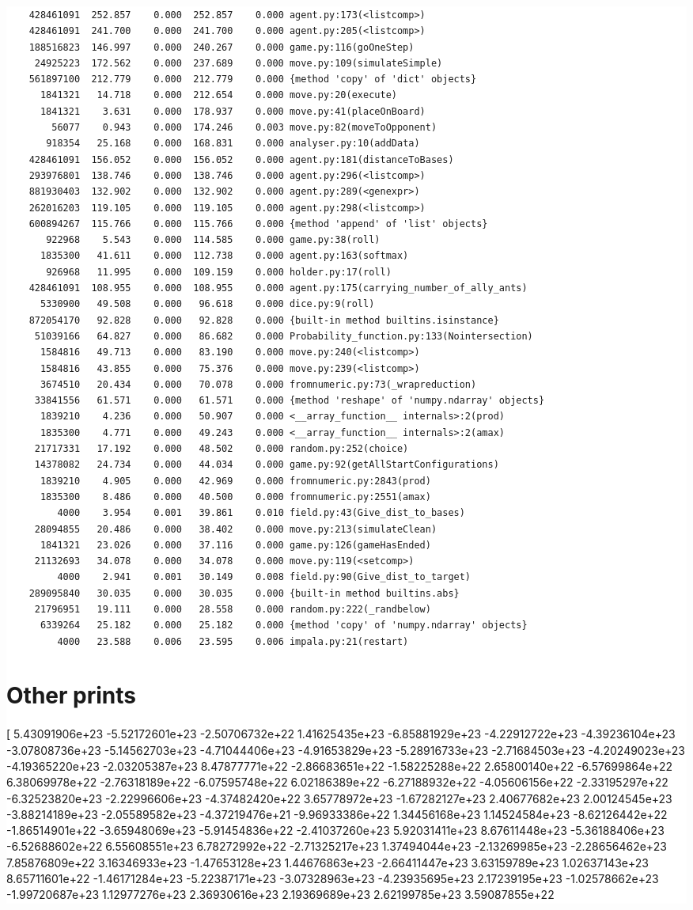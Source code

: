         428461091  252.857    0.000  252.857    0.000 agent.py:173(<listcomp>)
        428461091  241.700    0.000  241.700    0.000 agent.py:205(<listcomp>)
        188516823  146.997    0.000  240.267    0.000 game.py:116(goOneStep)
         24925223  172.562    0.000  237.689    0.000 move.py:109(simulateSimple)
        561897100  212.779    0.000  212.779    0.000 {method 'copy' of 'dict' objects}
          1841321   14.718    0.000  212.654    0.000 move.py:20(execute)
          1841321    3.631    0.000  178.937    0.000 move.py:41(placeOnBoard)
            56077    0.943    0.000  174.246    0.003 move.py:82(moveToOpponent)
           918354   25.168    0.000  168.831    0.000 analyser.py:10(addData)
        428461091  156.052    0.000  156.052    0.000 agent.py:181(distanceToBases)
        293976801  138.746    0.000  138.746    0.000 agent.py:296(<listcomp>)
        881930403  132.902    0.000  132.902    0.000 agent.py:289(<genexpr>)
        262016203  119.105    0.000  119.105    0.000 agent.py:298(<listcomp>)
        600894267  115.766    0.000  115.766    0.000 {method 'append' of 'list' objects}
           922968    5.543    0.000  114.585    0.000 game.py:38(roll)
          1835300   41.611    0.000  112.738    0.000 agent.py:163(softmax)
           926968   11.995    0.000  109.159    0.000 holder.py:17(roll)
        428461091  108.955    0.000  108.955    0.000 agent.py:175(carrying_number_of_ally_ants)
          5330900   49.508    0.000   96.618    0.000 dice.py:9(roll)
        872054170   92.828    0.000   92.828    0.000 {built-in method builtins.isinstance}
         51039166   64.827    0.000   86.682    0.000 Probability_function.py:133(Nointersection)
          1584816   49.713    0.000   83.190    0.000 move.py:240(<listcomp>)
          1584816   43.855    0.000   75.376    0.000 move.py:239(<listcomp>)
          3674510   20.434    0.000   70.078    0.000 fromnumeric.py:73(_wrapreduction)
         33841556   61.571    0.000   61.571    0.000 {method 'reshape' of 'numpy.ndarray' objects}
          1839210    4.236    0.000   50.907    0.000 <__array_function__ internals>:2(prod)
          1835300    4.771    0.000   49.243    0.000 <__array_function__ internals>:2(amax)
         21717331   17.192    0.000   48.502    0.000 random.py:252(choice)
         14378082   24.734    0.000   44.034    0.000 game.py:92(getAllStartConfigurations)
          1839210    4.905    0.000   42.969    0.000 fromnumeric.py:2843(prod)
          1835300    8.486    0.000   40.500    0.000 fromnumeric.py:2551(amax)
             4000    3.954    0.001   39.861    0.010 field.py:43(Give_dist_to_bases)
         28094855   20.486    0.000   38.402    0.000 move.py:213(simulateClean)
          1841321   23.026    0.000   37.116    0.000 game.py:126(gameHasEnded)
         21132693   34.078    0.000   34.078    0.000 move.py:119(<setcomp>)
             4000    2.941    0.001   30.149    0.008 field.py:90(Give_dist_to_target)
        289095840   30.035    0.000   30.035    0.000 {built-in method builtins.abs}
         21796951   19.111    0.000   28.558    0.000 random.py:222(_randbelow)
          6339264   25.182    0.000   25.182    0.000 {method 'copy' of 'numpy.ndarray' objects}
             4000   23.588    0.006   23.595    0.006 impala.py:21(restart)


# Other prints

[ 5.43091906e+23 -5.52172601e+23 -2.50706732e+22  1.41625435e+23
 -6.85881929e+23 -4.22912722e+23 -4.39236104e+23 -3.07808736e+23
 -5.14562703e+23 -4.71044406e+23 -4.91653829e+23 -5.28916733e+23
 -2.71684503e+23 -4.20249023e+23 -4.19365220e+23 -2.03205387e+23
  8.47877771e+22 -2.86683651e+22 -1.58225288e+22  2.65800140e+22
 -6.57699864e+22  6.38069978e+22 -2.76318189e+22 -6.07595748e+22
  6.02186389e+22 -6.27188932e+22 -4.05606156e+22 -2.33195297e+22
 -6.32523820e+23 -2.22996606e+23 -4.37482420e+22  3.65778972e+23
 -1.67282127e+23  2.40677682e+23  2.00124545e+23 -3.88214189e+23
 -2.05589582e+23 -4.37219476e+21 -9.96933386e+22  1.34456168e+23
  1.14524584e+23 -8.62126442e+22 -1.86514901e+22 -3.65948069e+23
 -5.91454836e+22 -2.41037260e+23  5.92031411e+23  8.67611448e+23
 -5.36188406e+23 -6.52688602e+22  6.55608551e+23  6.78272992e+22
 -2.71325217e+23  1.37494044e+23 -2.13269985e+23 -2.28656462e+23
  7.85876809e+22  3.16346933e+23 -1.47653128e+23  1.44676863e+23
 -2.66411447e+23  3.63159789e+23  1.02637143e+23  8.65711601e+22
 -1.46171284e+23 -5.22387171e+23 -3.07328963e+23 -4.23935695e+23
  2.17239195e+23 -1.02578662e+23 -1.99720687e+23  1.12977276e+23
  2.36930616e+23  2.19369689e+23  2.62199785e+23  3.59087855e+22
